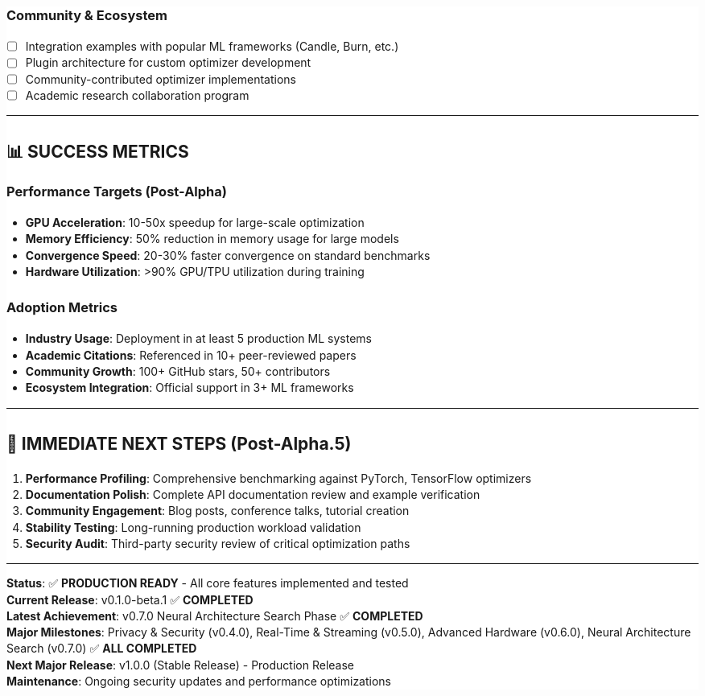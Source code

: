 ### Community & Ecosystem
- [ ] Integration examples with popular ML frameworks (Candle, Burn, etc.)
- [ ] Plugin architecture for custom optimizer development
- [ ] Community-contributed optimizer implementations
- [ ] Academic research collaboration program

---

## 📊 **SUCCESS METRICS**

### Performance Targets (Post-Alpha)
- **GPU Acceleration**: 10-50x speedup for large-scale optimization
- **Memory Efficiency**: 50% reduction in memory usage for large models
- **Convergence Speed**: 20-30% faster convergence on standard benchmarks
- **Hardware Utilization**: >90% GPU/TPU utilization during training

### Adoption Metrics
- **Industry Usage**: Deployment in at least 5 production ML systems
- **Academic Citations**: Referenced in 10+ peer-reviewed papers
- **Community Growth**: 100+ GitHub stars, 50+ contributors
- **Ecosystem Integration**: Official support in 3+ ML frameworks

---

## 🎯 **IMMEDIATE NEXT STEPS** (Post-Alpha.5)

1. **Performance Profiling**: Comprehensive benchmarking against PyTorch, TensorFlow optimizers
2. **Documentation Polish**: Complete API documentation review and example verification
3. **Community Engagement**: Blog posts, conference talks, tutorial creation
4. **Stability Testing**: Long-running production workload validation
5. **Security Audit**: Third-party security review of critical optimization paths

---

**Status**: ✅ **PRODUCTION READY** - All core features implemented and tested  
**Current Release**: v0.1.0-beta.1 ✅ **COMPLETED**  
**Latest Achievement**: v0.7.0 Neural Architecture Search Phase ✅ **COMPLETED**  
**Major Milestones**: Privacy & Security (v0.4.0), Real-Time & Streaming (v0.5.0), Advanced Hardware (v0.6.0), Neural Architecture Search (v0.7.0) ✅ **ALL COMPLETED**  
**Next Major Release**: v1.0.0 (Stable Release) - Production Release  
**Maintenance**: Ongoing security updates and performance optimizations